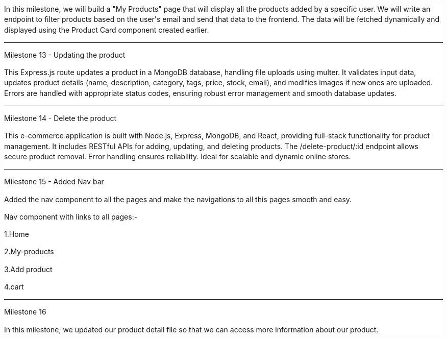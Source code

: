 In this milestone, we will build a "My Products" page that will display all the products added by a specific user. We will write an endpoint to filter products based on the user's email and send that data to the frontend. The data will be fetched dynamically and displayed using the Product Card component created earlier.
<hr>
Milestone 13 - Updating the product

This Express.js route updates a product in a MongoDB database, handling file uploads using multer. It validates input data, updates product details (name, description, category, tags, price, stock, email), and modifies images if new ones are uploaded. Errors are handled with appropriate status codes, ensuring robust error management and smooth database updates.
<hr>
Milestone 14 - Delete the product

This e-commerce application is built with Node.js, Express, MongoDB, and React, providing full-stack functionality for product management. It includes RESTful APIs for adding, updating, and deleting products. The /delete-product/:id endpoint allows secure product removal. Error handling ensures reliability. Ideal for scalable and dynamic online stores.
<hr>
Milestone 15 - Added Nav bar

Added the nav component to all the pages and make the navigations to all this pages smooth and easy. 

Nav component with links to all pages:-

1.Home 

2.My-products 

3.Add product 

4.cart
<hr>
Milestone 16

In this milestone, we updated our product detail file so that we can access more information about our product.